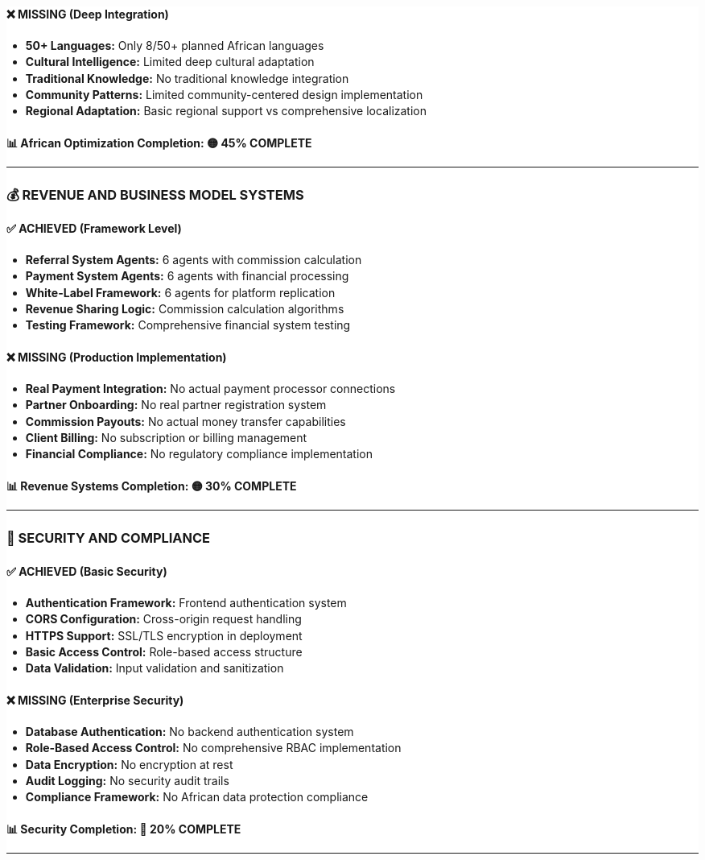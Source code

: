 #### **❌ MISSING (Deep Integration)**
- **50+ Languages:** Only 8/50+ planned African languages
- **Cultural Intelligence:** Limited deep cultural adaptation
- **Traditional Knowledge:** No traditional knowledge integration
- **Community Patterns:** Limited community-centered design implementation
- **Regional Adaptation:** Basic regional support vs comprehensive localization

#### **📊 African Optimization Completion:** 🟡 **45% COMPLETE**

---

### **💰 REVENUE AND BUSINESS MODEL SYSTEMS**

#### **✅ ACHIEVED (Framework Level)**
- **Referral System Agents:** 6 agents with commission calculation
- **Payment System Agents:** 6 agents with financial processing
- **White-Label Framework:** 6 agents for platform replication
- **Revenue Sharing Logic:** Commission calculation algorithms
- **Testing Framework:** Comprehensive financial system testing

#### **❌ MISSING (Production Implementation)**
- **Real Payment Integration:** No actual payment processor connections
- **Partner Onboarding:** No real partner registration system
- **Commission Payouts:** No actual money transfer capabilities
- **Client Billing:** No subscription or billing management
- **Financial Compliance:** No regulatory compliance implementation

#### **📊 Revenue Systems Completion:** 🟡 **30% COMPLETE**

---

### **🔐 SECURITY AND COMPLIANCE**

#### **✅ ACHIEVED (Basic Security)**
- **Authentication Framework:** Frontend authentication system
- **CORS Configuration:** Cross-origin request handling
- **HTTPS Support:** SSL/TLS encryption in deployment
- **Basic Access Control:** Role-based access structure
- **Data Validation:** Input validation and sanitization

#### **❌ MISSING (Enterprise Security)**
- **Database Authentication:** No backend authentication system
- **Role-Based Access Control:** No comprehensive RBAC implementation
- **Data Encryption:** No encryption at rest
- **Audit Logging:** No security audit trails
- **Compliance Framework:** No African data protection compliance

#### **📊 Security Completion:** 🔴 **20% COMPLETE**

---
